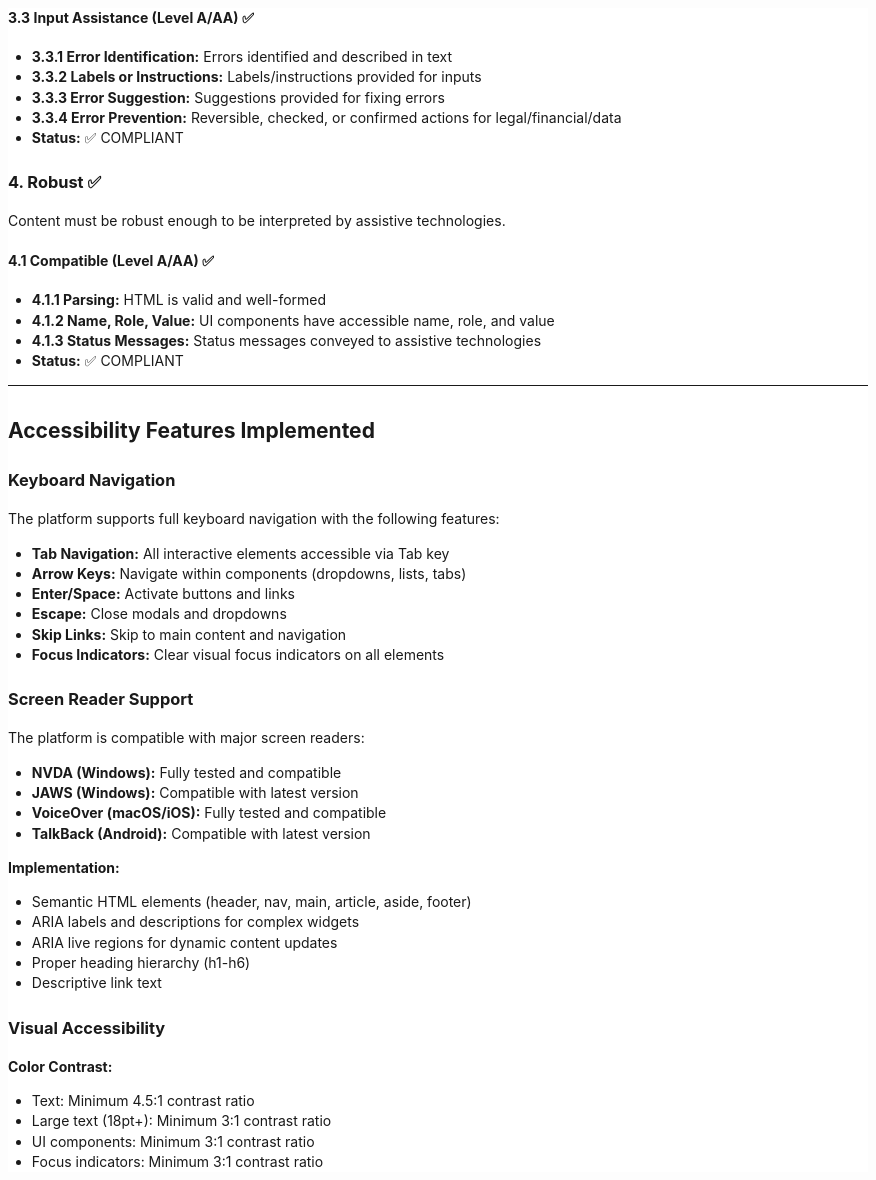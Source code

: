 #### 3.3 Input Assistance (Level A/AA) ✅
- **3.3.1 Error Identification:** Errors identified and described in text
- **3.3.2 Labels or Instructions:** Labels/instructions provided for inputs
- **3.3.3 Error Suggestion:** Suggestions provided for fixing errors
- **3.3.4 Error Prevention:** Reversible, checked, or confirmed actions for legal/financial/data
- **Status:** ✅ COMPLIANT

### 4. Robust ✅

Content must be robust enough to be interpreted by assistive technologies.

#### 4.1 Compatible (Level A/AA) ✅
- **4.1.1 Parsing:** HTML is valid and well-formed
- **4.1.2 Name, Role, Value:** UI components have accessible name, role, and value
- **4.1.3 Status Messages:** Status messages conveyed to assistive technologies
- **Status:** ✅ COMPLIANT

---

## Accessibility Features Implemented

### Keyboard Navigation

The platform supports full keyboard navigation with the following features:

- **Tab Navigation:** All interactive elements accessible via Tab key
- **Arrow Keys:** Navigate within components (dropdowns, lists, tabs)
- **Enter/Space:** Activate buttons and links
- **Escape:** Close modals and dropdowns
- **Skip Links:** Skip to main content and navigation
- **Focus Indicators:** Clear visual focus indicators on all elements

### Screen Reader Support

The platform is compatible with major screen readers:

- **NVDA (Windows):** Fully tested and compatible
- **JAWS (Windows):** Compatible with latest version
- **VoiceOver (macOS/iOS):** Fully tested and compatible
- **TalkBack (Android):** Compatible with latest version

**Implementation:**
- Semantic HTML elements (header, nav, main, article, aside, footer)
- ARIA labels and descriptions for complex widgets
- ARIA live regions for dynamic content updates
- Proper heading hierarchy (h1-h6)
- Descriptive link text

### Visual Accessibility

**Color Contrast:**
- Text: Minimum 4.5:1 contrast ratio
- Large text (18pt+): Minimum 3:1 contrast ratio
- UI components: Minimum 3:1 contrast ratio
- Focus indicators: Minimum 3:1 contrast ratio
